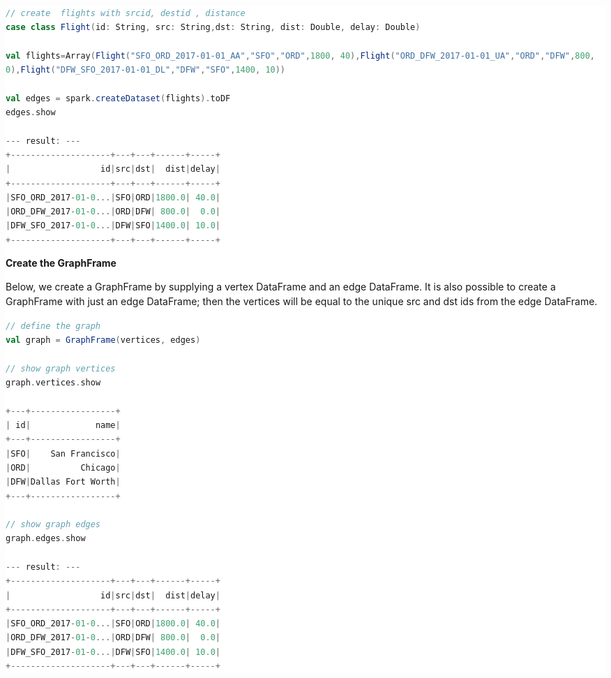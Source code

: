 ```scala
// create  flights with srcid, destid , distance
case class Flight(id: String, src: String,dst: String, dist: Double, delay: Double)

val flights=Array(Flight("SFO_ORD_2017-01-01_AA","SFO","ORD",1800, 40),Flight("ORD_DFW_2017-01-01_UA","ORD","DFW",800, 0),Flight("DFW_SFO_2017-01-01_DL","DFW","SFO",1400, 10))

val edges = spark.createDataset(flights).toDF
edges.show

--- result: ---
+--------------------+---+---+------+-----+
|                  id|src|dst|  dist|delay|
+--------------------+---+---+------+-----+
|SFO_ORD_2017-01-0...|SFO|ORD|1800.0| 40.0|
|ORD_DFW_2017-01-0...|ORD|DFW| 800.0|  0.0|
|DFW_SFO_2017-01-0...|DFW|SFO|1400.0| 10.0|
+--------------------+---+---+------+-----+
```

**Create the GraphFrame**

Below, we create a GraphFrame by supplying a vertex DataFrame and an edge DataFrame. It is also possible to create a GraphFrame with just an edge DataFrame; then the vertices will be equal to the unique src and dst ids from the edge DataFrame.

```scala
// define the graph
val graph = GraphFrame(vertices, edges)

// show graph vertices
graph.vertices.show

+---+-----------------+
| id|             name|
+---+-----------------+
|SFO|    San Francisco|
|ORD|          Chicago|
|DFW|Dallas Fort Worth|
+---+-----------------+

// show graph edges
graph.edges.show

--- result: ---
+--------------------+---+---+------+-----+
|                  id|src|dst|  dist|delay|
+--------------------+---+---+------+-----+
|SFO_ORD_2017-01-0...|SFO|ORD|1800.0| 40.0|
|ORD_DFW_2017-01-0...|ORD|DFW| 800.0|  0.0|
|DFW_SFO_2017-01-0...|DFW|SFO|1400.0| 10.0|
+--------------------+---+---+------+-----+
```
